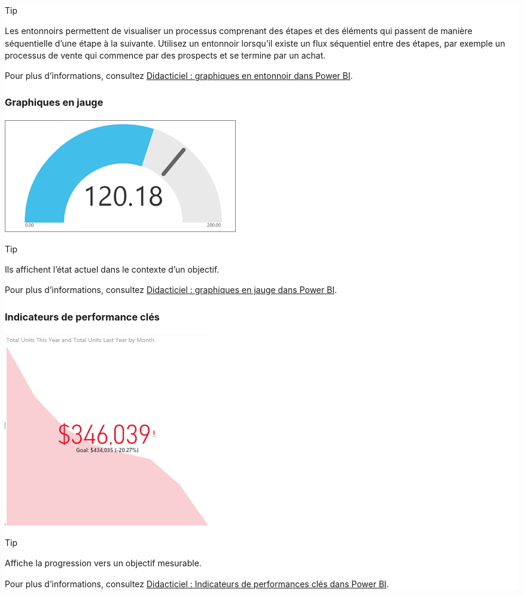 >[!TIP]
>Les entonnoirs permettent de visualiser un processus comprenant des étapes et des éléments qui passent de manière séquentielle d’une étape à la suivante.  Utilisez un entonnoir lorsqu’il existe un flux séquentiel entre des étapes, par exemple un processus de vente qui commence par des prospects et se termine par un achat.

Pour plus d’informations, consultez [Didacticiel : graphiques en entonnoir dans Power BI](power-bi-visualization-funnel-charts.md).

### <a name="gauge-charts"></a>Graphiques en jauge
![](media/power-bi-visualization-types-for-reports-and-q-and-a/gauge_m.png)

>[!TIP]
>Ils affichent l’état actuel dans le contexte d’un objectif.

Pour plus d’informations, consultez [Didacticiel : graphiques en jauge dans Power BI](power-bi-visualization-radial-gauge-charts.md).

### <a name="kpis"></a>Indicateurs de performance clés
![](media/power-bi-visualization-types-for-reports-and-q-and-a/power-bi-kpi.png)

>[!TIP]
>Affiche la progression vers un objectif mesurable.

Pour plus d’informations, consultez [Didacticiel : Indicateurs de performances clés dans Power BI](power-bi-visualization-kpi.md).
